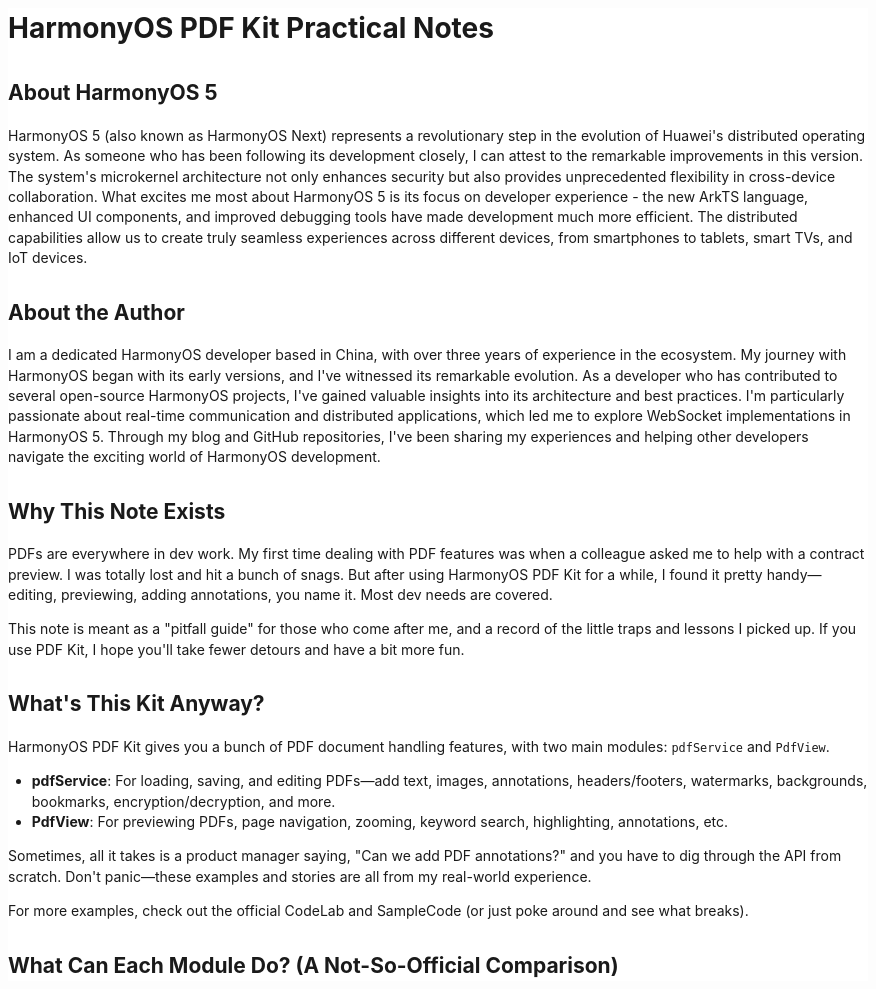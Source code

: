 # HarmonyOS PDF Kit Practical Notes


## About HarmonyOS 5
HarmonyOS 5 (also known as HarmonyOS Next) represents a revolutionary step in the evolution of Huawei's distributed operating system. As someone who has been following its development closely, I can attest to the remarkable improvements in this version. The system's microkernel architecture not only enhances security but also provides unprecedented flexibility in cross-device collaboration. What excites me most about HarmonyOS 5 is its focus on developer experience - the new ArkTS language, enhanced UI components, and improved debugging tools have made development much more efficient. The distributed capabilities allow us to create truly seamless experiences across different devices, from smartphones to tablets, smart TVs, and IoT devices.

## About the Author
I am a dedicated HarmonyOS developer based in China, with over three years of experience in the ecosystem. My journey with HarmonyOS began with its early versions, and I've witnessed its remarkable evolution. As a developer who has contributed to several open-source HarmonyOS projects, I've gained valuable insights into its architecture and best practices. I'm particularly passionate about real-time communication and distributed applications, which led me to explore WebSocket implementations in HarmonyOS 5. Through my blog and GitHub repositories, I've been sharing my experiences and helping other developers navigate the exciting world of HarmonyOS development.

## Why This Note Exists
PDFs are everywhere in dev work. My first time dealing with PDF features was when a colleague asked me to help with a contract preview. I was totally lost and hit a bunch of snags. But after using HarmonyOS PDF Kit for a while, I found it pretty handy—editing, previewing, adding annotations, you name it. Most dev needs are covered.

This note is meant as a "pitfall guide" for those who come after me, and a record of the little traps and lessons I picked up. If you use PDF Kit, I hope you'll take fewer detours and have a bit more fun.

## What's This Kit Anyway?

HarmonyOS PDF Kit gives you a bunch of PDF document handling features, with two main modules: `pdfService` and `PdfView`.

- **pdfService**: For loading, saving, and editing PDFs—add text, images, annotations, headers/footers, watermarks, backgrounds, bookmarks, encryption/decryption, and more.
- **PdfView**: For previewing PDFs, page navigation, zooming, keyword search, highlighting, annotations, etc.

Sometimes, all it takes is a product manager saying, "Can we add PDF annotations?" and you have to dig through the API from scratch. Don't panic—these examples and stories are all from my real-world experience.

For more examples, check out the official CodeLab and SampleCode (or just poke around and see what breaks).

## What Can Each Module Do? (A Not-So-Official Comparison)
